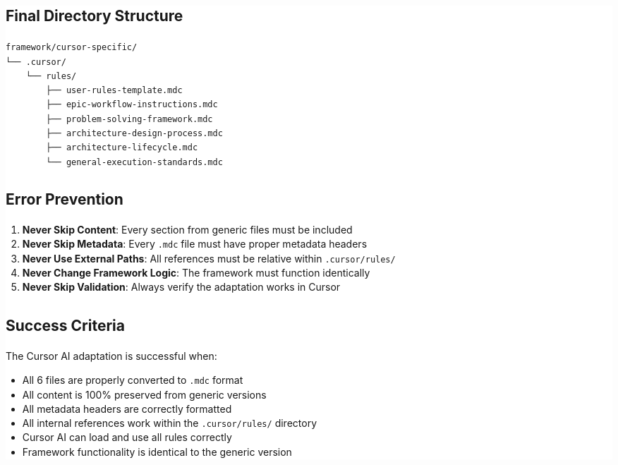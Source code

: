 ## Final Directory Structure

```
framework/cursor-specific/
└── .cursor/
    └── rules/
        ├── user-rules-template.mdc
        ├── epic-workflow-instructions.mdc
        ├── problem-solving-framework.mdc
        ├── architecture-design-process.mdc
        ├── architecture-lifecycle.mdc
        └── general-execution-standards.mdc
```

## Error Prevention

1. **Never Skip Content**: Every section from generic files must be included
2. **Never Skip Metadata**: Every `.mdc` file must have proper metadata headers
3. **Never Use External Paths**: All references must be relative within `.cursor/rules/`
4. **Never Change Framework Logic**: The framework must function identically
5. **Never Skip Validation**: Always verify the adaptation works in Cursor

## Success Criteria

The Cursor AI adaptation is successful when:
- All 6 files are properly converted to `.mdc` format
- All content is 100% preserved from generic versions
- All metadata headers are correctly formatted
- All internal references work within the `.cursor/rules/` directory
- Cursor AI can load and use all rules correctly
- Framework functionality is identical to the generic version 